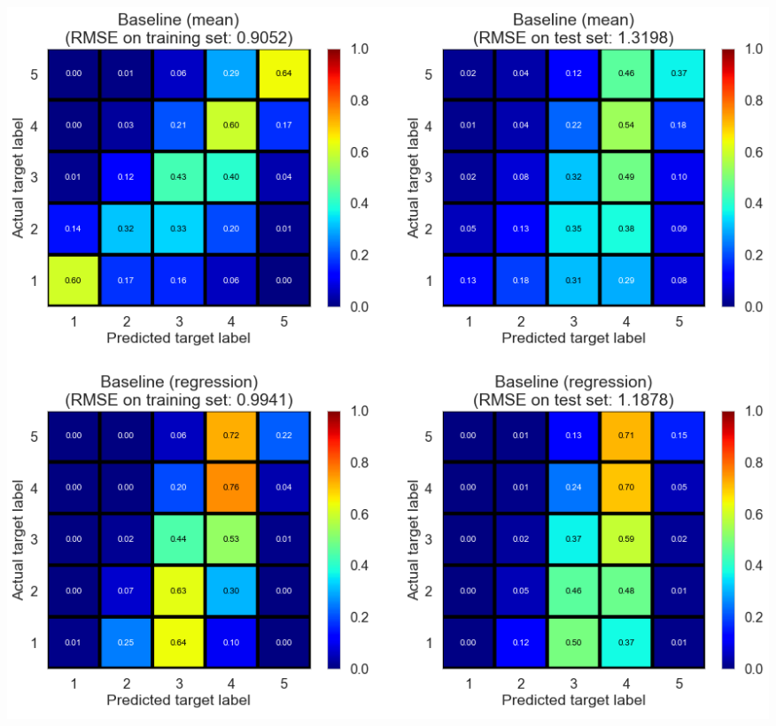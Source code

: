 
    



![png](07_results_files/07_results_4_116.png)


    



![png](07_results_files/07_results_4_118.png)


    

